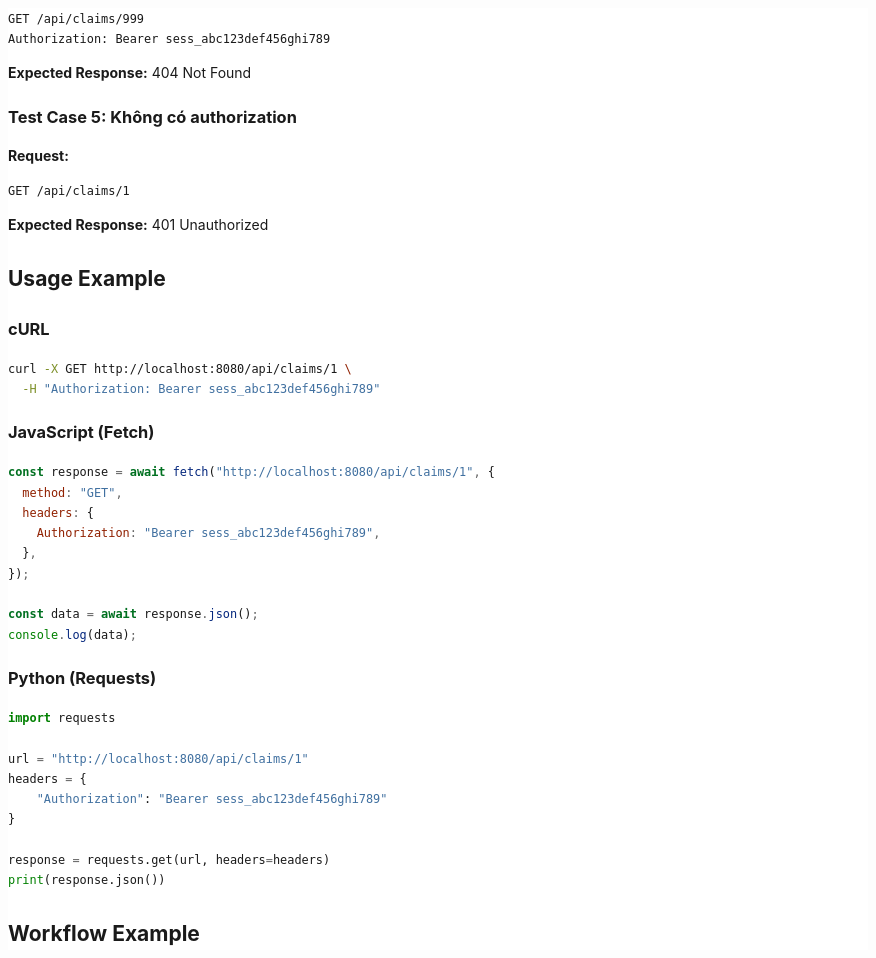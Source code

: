 ```
GET /api/claims/999
Authorization: Bearer sess_abc123def456ghi789
```

**Expected Response:** 404 Not Found

### Test Case 5: Không có authorization

**Request:**

```
GET /api/claims/1
```

**Expected Response:** 401 Unauthorized

## Usage Example

### cURL

```bash
curl -X GET http://localhost:8080/api/claims/1 \
  -H "Authorization: Bearer sess_abc123def456ghi789"
```

### JavaScript (Fetch)

```javascript
const response = await fetch("http://localhost:8080/api/claims/1", {
  method: "GET",
  headers: {
    Authorization: "Bearer sess_abc123def456ghi789",
  },
});

const data = await response.json();
console.log(data);
```

### Python (Requests)

```python
import requests

url = "http://localhost:8080/api/claims/1"
headers = {
    "Authorization": "Bearer sess_abc123def456ghi789"
}

response = requests.get(url, headers=headers)
print(response.json())
```

## Workflow Example
